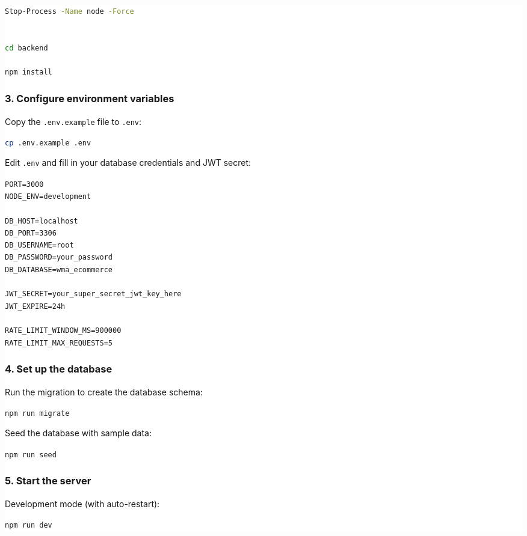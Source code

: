 ```bash
Stop-Process -Name node -Force


cd backend

npm install

```

### 3. Configure environment variables

Copy the `.env.example` file to `.env`:

```bash
cp .env.example .env
```

Edit `.env` and fill in your database credentials and JWT secret:

```env
PORT=3000
NODE_ENV=development

DB_HOST=localhost
DB_PORT=3306
DB_USERNAME=root
DB_PASSWORD=your_password
DB_DATABASE=wma_ecommerce

JWT_SECRET=your_super_secret_jwt_key_here
JWT_EXPIRE=24h

RATE_LIMIT_WINDOW_MS=900000
RATE_LIMIT_MAX_REQUESTS=5
```

### 4. Set up the database

Run the migration to create the database schema:

```bash
npm run migrate
```

Seed the database with sample data:

```bash
npm run seed
```

### 5. Start the server

Development mode (with auto-restart):

```bash
npm run dev
```
